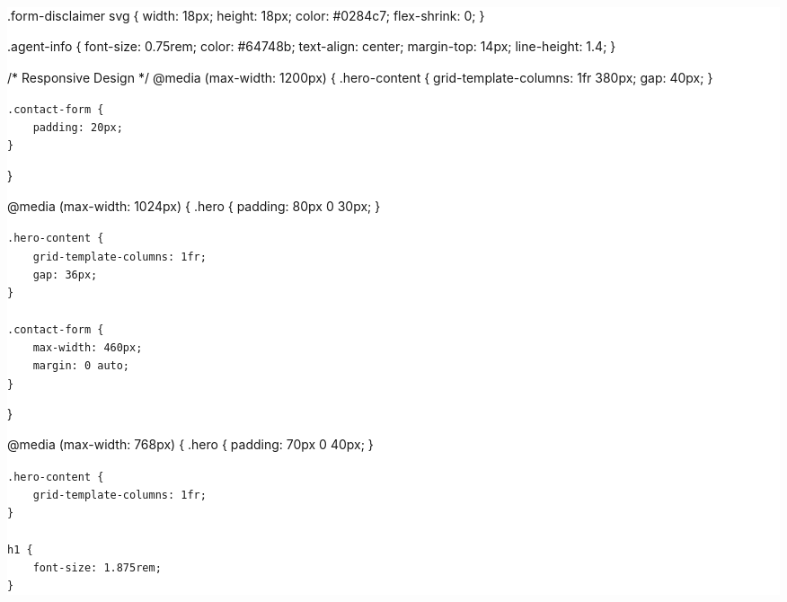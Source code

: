 .form-disclaimer svg {
    width: 18px;
    height: 18px;
    color: #0284c7;
    flex-shrink: 0;
}

.agent-info {
    font-size: 0.75rem;
    color: #64748b;
    text-align: center;
    margin-top: 14px;
    line-height: 1.4;
}

/* Responsive Design */
@media (max-width: 1200px) {
    .hero-content {
        grid-template-columns: 1fr 380px;
        gap: 40px;
    }
    
    .contact-form {
        padding: 20px;
    }
}

@media (max-width: 1024px) {
    .hero {
        padding: 80px 0 30px;
    }
    
    .hero-content {
        grid-template-columns: 1fr;
        gap: 36px;
    }

    .contact-form {
        max-width: 460px;
        margin: 0 auto;
    }
}

@media (max-width: 768px) {
    .hero {
        padding: 70px 0 40px;
    }

    .hero-content {
        grid-template-columns: 1fr;
    }

    h1 {
        font-size: 1.875rem;
    }
